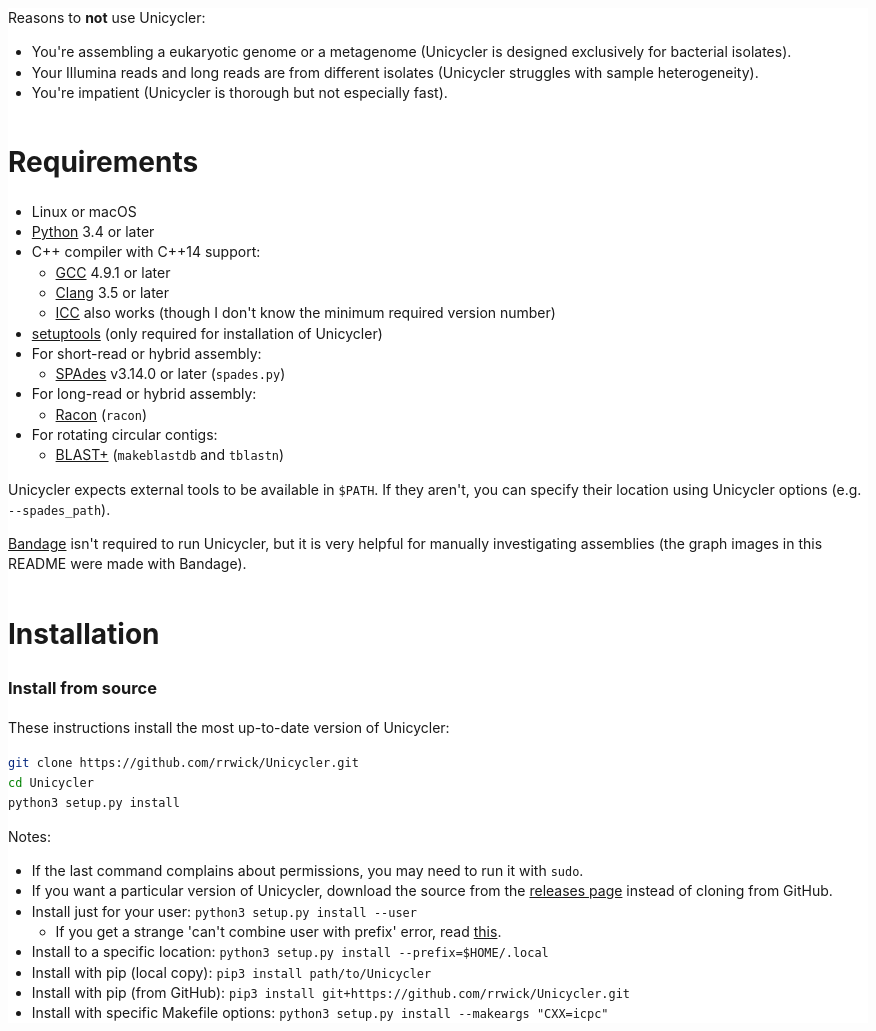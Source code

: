Reasons to __not__ use Unicycler:
* You're assembling a eukaryotic genome or a metagenome (Unicycler is designed exclusively for bacterial isolates).
* Your Illumina reads and long reads are from different isolates (Unicycler struggles with sample heterogeneity).
* You're impatient (Unicycler is thorough but not especially fast).



# Requirements

* Linux or macOS
* [Python](https://www.python.org/) 3.4 or later
* C++ compiler with C++14 support:
    * [GCC](https://gcc.gnu.org/) 4.9.1 or later
    * [Clang](http://clang.llvm.org/) 3.5 or later
    * [ICC](https://software.intel.com/en-us/c-compilers) also works (though I don't know the minimum required version number)
* [setuptools](https://packaging.python.org/installing/#install-pip-setuptools-and-wheel) (only required for installation of Unicycler)
* For short-read or hybrid assembly:
  * [SPAdes](http://bioinf.spbau.ru/spades) v3.14.0 or later (`spades.py`)
* For long-read or hybrid assembly:
  * [Racon](https://github.com/lbcb-sci/racon) (`racon`)
* For rotating circular contigs:
  * [BLAST+](https://www.ncbi.nlm.nih.gov/books/NBK279690/) (`makeblastdb` and `tblastn`)

Unicycler expects external tools to be available in `$PATH`. If they aren't, you can specify their location using Unicycler options (e.g. `--spades_path`).

[Bandage](https://github.com/rrwick/Bandage) isn't required to run Unicycler, but it is very helpful for manually investigating assemblies (the graph images in this README were made with Bandage).



# Installation

### Install from source
These instructions install the most up-to-date version of Unicycler:
```bash
git clone https://github.com/rrwick/Unicycler.git
cd Unicycler
python3 setup.py install
```

Notes:
* If the last command complains about permissions, you may need to run it with `sudo`.
* If you want a particular version of Unicycler, download the source from the [releases page](https://github.com/rrwick/Unicycler/releases) instead of cloning from GitHub.
* Install just for your user: `python3 setup.py install --user`
    * If you get a strange 'can't combine user with prefix' error, read [this](http://stackoverflow.com/questions/4495120).
* Install to a specific location: `python3 setup.py install --prefix=$HOME/.local`
* Install with pip (local copy): `pip3 install path/to/Unicycler`
* Install with pip (from GitHub): `pip3 install git+https://github.com/rrwick/Unicycler.git`
* Install with specific Makefile options: `python3 setup.py install --makeargs "CXX=icpc"`
